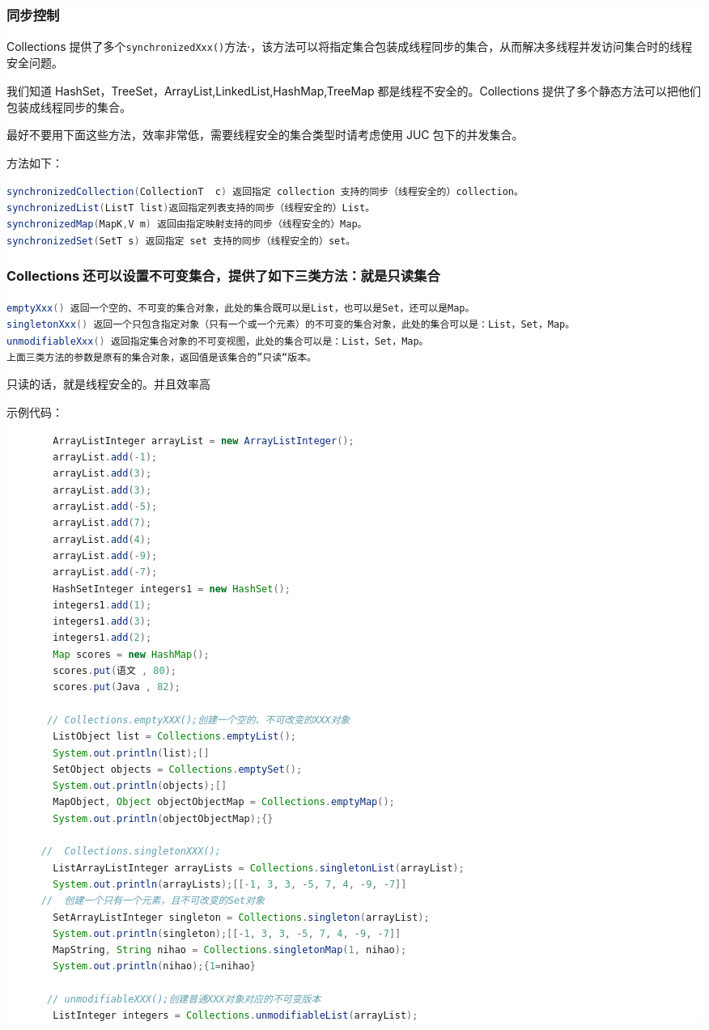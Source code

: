 ### 同步控制

Collections 提供了多个`synchronizedXxx()`方法·，该方法可以将指定集合包装成线程同步的集合，从而解决多线程并发访问集合时的线程安全问题。

我们知道 HashSet，TreeSet，ArrayList,LinkedList,HashMap,TreeMap 都是线程不安全的。Collections 提供了多个静态方法可以把他们包装成线程同步的集合。

最好不要用下面这些方法，效率非常低，需要线程安全的集合类型时请考虑使用 JUC 包下的并发集合。

方法如下：

```java
synchronizedCollection(CollectionT  c) 返回指定 collection 支持的同步（线程安全的）collection。
synchronizedList(ListT list)返回指定列表支持的同步（线程安全的）List。
synchronizedMap(MapK,V m) 返回由指定映射支持的同步（线程安全的）Map。
synchronizedSet(SetT s) 返回指定 set 支持的同步（线程安全的）set。
```

### Collections 还可以设置不可变集合，提供了如下三类方法：就是只读集合

```java
emptyXxx() 返回一个空的、不可变的集合对象，此处的集合既可以是List，也可以是Set，还可以是Map。
singletonXxx() 返回一个只包含指定对象（只有一个或一个元素）的不可变的集合对象，此处的集合可以是：List，Set，Map。
unmodifiableXxx() 返回指定集合对象的不可变视图，此处的集合可以是：List，Set，Map。
上面三类方法的参数是原有的集合对象，返回值是该集合的”只读“版本。
```

只读的话，就是线程安全的。并且效率高

示例代码：

```java
        ArrayListInteger arrayList = new ArrayListInteger();
        arrayList.add(-1);
        arrayList.add(3);
        arrayList.add(3);
        arrayList.add(-5);
        arrayList.add(7);
        arrayList.add(4);
        arrayList.add(-9);
        arrayList.add(-7);
        HashSetInteger integers1 = new HashSet();
        integers1.add(1);
        integers1.add(3);
        integers1.add(2);
        Map scores = new HashMap();
        scores.put(语文 , 80);
        scores.put(Java , 82);

       // Collections.emptyXXX();创建一个空的、不可改变的XXX对象
        ListObject list = Collections.emptyList();
        System.out.println(list);[]
        SetObject objects = Collections.emptySet();
        System.out.println(objects);[]
        MapObject, Object objectObjectMap = Collections.emptyMap();
        System.out.println(objectObjectMap);{}

      //  Collections.singletonXXX();
        ListArrayListInteger arrayLists = Collections.singletonList(arrayList);
        System.out.println(arrayLists);[[-1, 3, 3, -5, 7, 4, -9, -7]]
      //  创建一个只有一个元素，且不可改变的Set对象
        SetArrayListInteger singleton = Collections.singleton(arrayList);
        System.out.println(singleton);[[-1, 3, 3, -5, 7, 4, -9, -7]]
        MapString, String nihao = Collections.singletonMap(1, nihao);
        System.out.println(nihao);{1=nihao}

       // unmodifiableXXX();创建普通XXX对象对应的不可变版本
        ListInteger integers = Collections.unmodifiableList(arrayList);
```